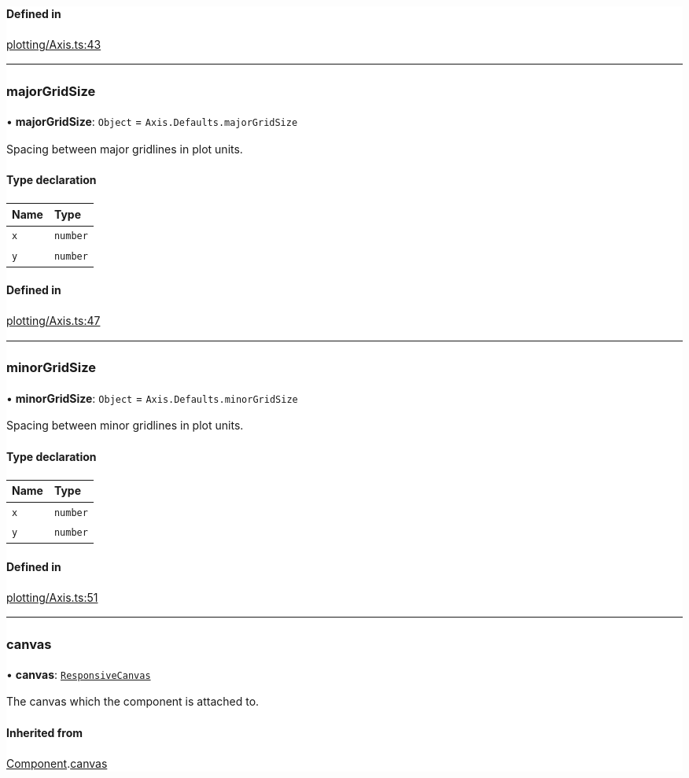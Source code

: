 #### Defined in

[plotting/Axis.ts:43](https://github.com/lachlandk/pulsar/blob/1aa1d27/src/plotting/Axis.ts#L43)

___

### majorGridSize

• **majorGridSize**: `Object` = `Axis.Defaults.majorGridSize`

Spacing between major gridlines in plot units.

#### Type declaration

| Name | Type |
| :------ | :------ |
| `x` | `number` |
| `y` | `number` |

#### Defined in

[plotting/Axis.ts:47](https://github.com/lachlandk/pulsar/blob/1aa1d27/src/plotting/Axis.ts#L47)

___

### minorGridSize

• **minorGridSize**: `Object` = `Axis.Defaults.minorGridSize`

Spacing between minor gridlines in plot units.

#### Type declaration

| Name | Type |
| :------ | :------ |
| `x` | `number` |
| `y` | `number` |

#### Defined in

[plotting/Axis.ts:51](https://github.com/lachlandk/pulsar/blob/1aa1d27/src/plotting/Axis.ts#L51)

___

### canvas

• **canvas**: [`ResponsiveCanvas`](core.ResponsiveCanvas.md)

The canvas which the component is attached to.

#### Inherited from

[Component](core.Component.md).[canvas](core.Component.md#canvas)

